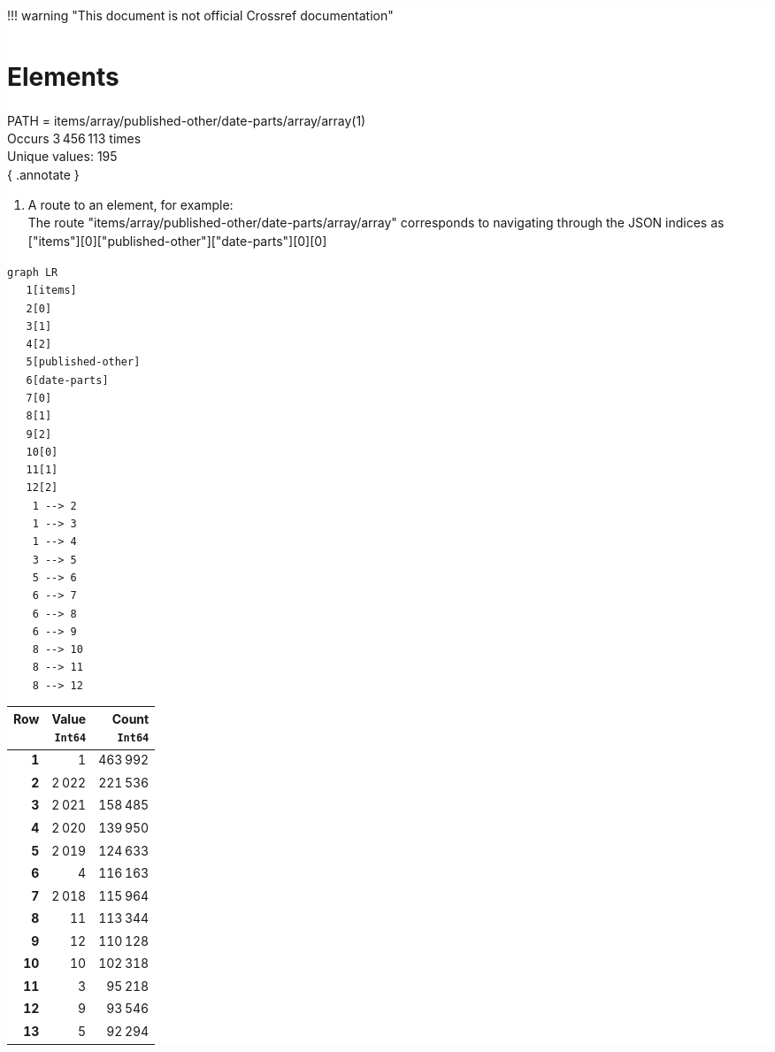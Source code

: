 !!! warning "This document is not official Crossref documentation"
# Elements
PATH = items/array/published-other/date-parts/array/array(1)  
Occurs 3 456 113 times  
Unique values: 195  
{ .annotate }

1. A route to an element, for example:  
   The route "items/array/published-other/date-parts/array/array" corresponds to navigating through the JSON indices as  
   ["items"][0]["published-other"]["date-parts"][0][0]  

```mermaid
graph LR
   1[items]
   2[0]
   3[1]
   4[2]
   5[published-other]
   6[date-parts]
   7[0]
   8[1]
   9[2]
   10[0]
   11[1]
   12[2]
    1 --> 2
    1 --> 3
    1 --> 4
    3 --> 5
    5 --> 6
    6 --> 7
    6 --> 8
    6 --> 9
    8 --> 10
    8 --> 11
    8 --> 12
```

| **Row** | **Value**<br>`Int64` | **Count**<br>`Int64` |
|--------:|---------------------:|---------------------:|
| **1**   | 1                    | 463 992              |
| **2**   | 2 022                | 221 536              |
| **3**   | 2 021                | 158 485              |
| **4**   | 2 020                | 139 950              |
| **5**   | 2 019                | 124 633              |
| **6**   | 4                    | 116 163              |
| **7**   | 2 018                | 115 964              |
| **8**   | 11                   | 113 344              |
| **9**   | 12                   | 110 128              |
| **10**  | 10                   | 102 318              |
| **11**  | 3                    | 95 218               |
| **12**  | 9                    | 93 546               |
| **13**  | 5                    | 92 294               |